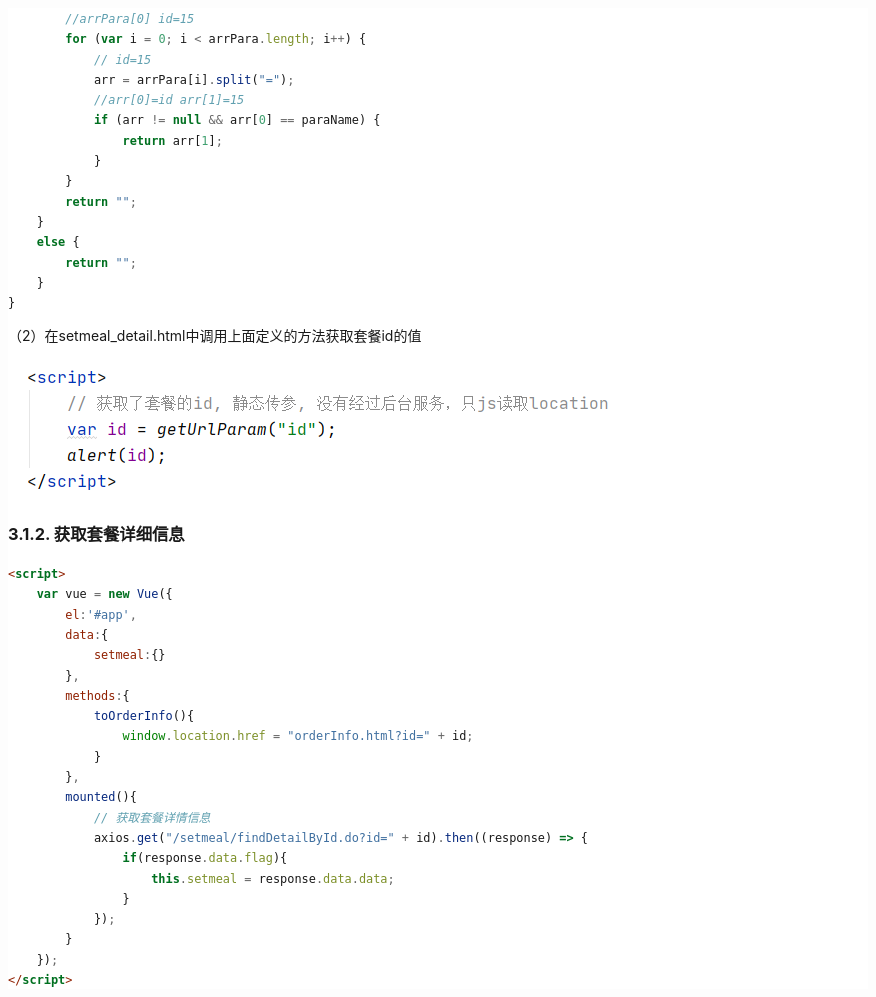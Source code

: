```javascript
        //arrPara[0] id=15
        for (var i = 0; i < arrPara.length; i++) {
            // id=15
            arr = arrPara[i].split("=");
            //arr[0]=id arr[1]=15
            if (arr != null && arr[0] == paraName) {
                return arr[1];
            }
        }
        return "";
    }
    else {
        return "";
    }
}
```

 

（2）在setmeal_detail.html中调用上面定义的方法获取套餐id的值

 ![image-20200627165217532](img/image-20200627165217532.png)



### 3.1.2. **获取套餐详细信息**

```html
<script>
    var vue = new Vue({
        el:'#app',
        data:{
            setmeal:{}
        },
        methods:{
            toOrderInfo(){
                window.location.href = "orderInfo.html?id=" + id;
            }
        },
        mounted(){
            // 获取套餐详情信息
            axios.get("/setmeal/findDetailById.do?id=" + id).then((response) => {
                if(response.data.flag){
                    this.setmeal = response.data.data;
                }
            });
        }
    });
</script>
```
